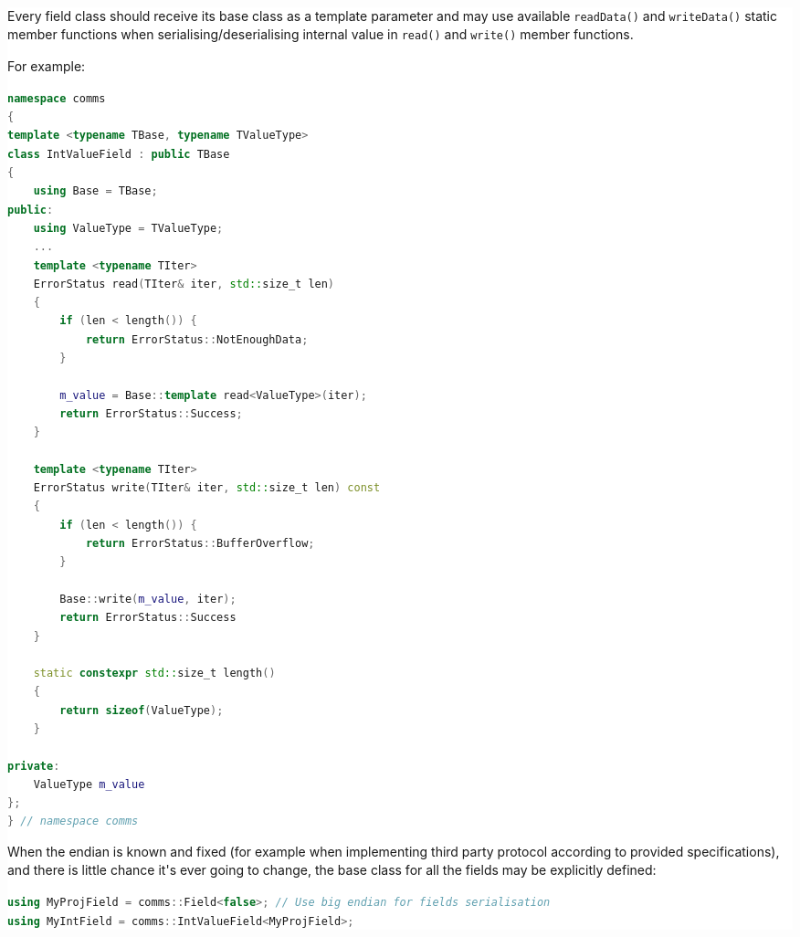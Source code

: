 Every field class should receive its base class as a template parameter and
may use available `readData()` and `writeData()` static member functions 
when serialising/deserialising internal value in `read()` and `write()` 
member functions.

For example:
```cpp
namespace comms
{
template <typename TBase, typename TValueType>
class IntValueField : public TBase
{
    using Base = TBase;
public:
    using ValueType = TValueType;
    ...
    template <typename TIter>
    ErrorStatus read(TIter& iter, std::size_t len)
    {
        if (len < length()) {
            return ErrorStatus::NotEnoughData;
        }
        
        m_value = Base::template read<ValueType>(iter);
        return ErrorStatus::Success;
    }
    
    template <typename TIter>
    ErrorStatus write(TIter& iter, std::size_t len) const
    {
        if (len < length()) {
            return ErrorStatus::BufferOverflow;
        }
        
        Base::write(m_value, iter);
        return ErrorStatus::Success
    }
    
    static constexpr std::size_t length()
    {
        return sizeof(ValueType);
    }
    
private:
    ValueType m_value
};
} // namespace comms
```

When the endian is known and fixed (for example when implementing third party 
protocol according to provided specifications), and there is little chance it's ever going
to change, the base class for all the fields may be explicitly defined:
```cpp
using MyProjField = comms::Field<false>; // Use big endian for fields serialisation
using MyIntField = comms::IntValueField<MyProjField>;
```
